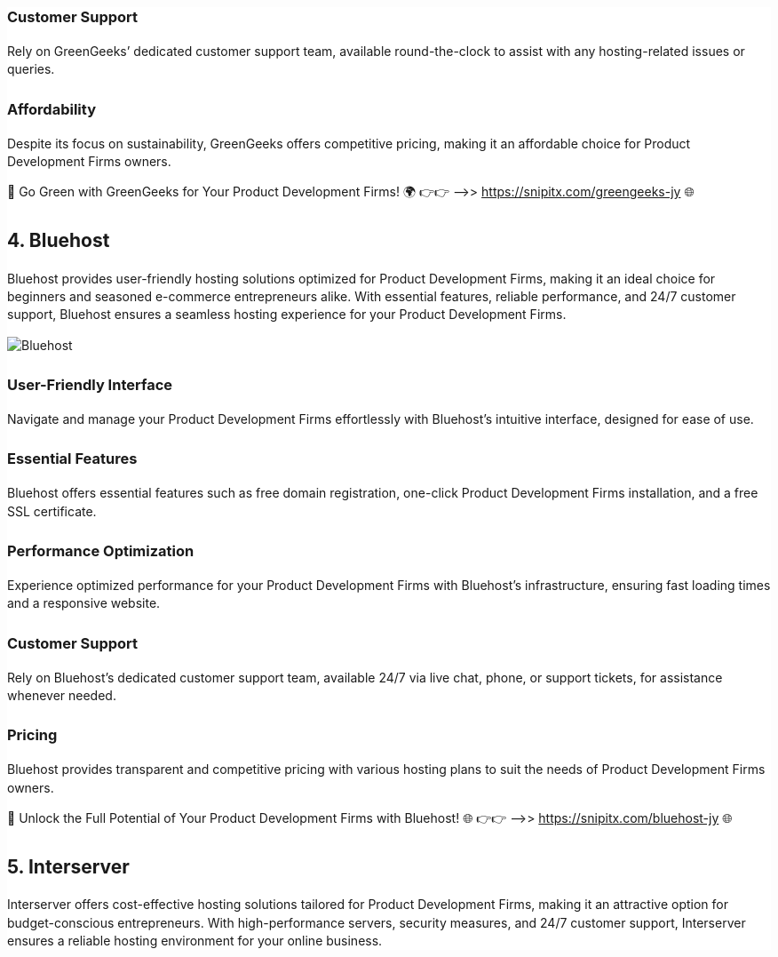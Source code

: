 ### Customer Support
Rely on GreenGeeks’ dedicated customer support team, available round-the-clock to assist with any hosting-related issues or queries.

### Affordability
Despite its focus on sustainability, GreenGeeks offers competitive pricing, making it an affordable choice for Product Development Firms owners.

🌿 Go Green with GreenGeeks for Your Product Development Firms! 🌍
👉👉 -->> https://snipitx.com/greengeeks-jy 🌐

## 4. Bluehost

Bluehost provides user-friendly hosting solutions optimized for Product Development Firms, making it an ideal choice for beginners and seasoned e-commerce entrepreneurs alike. With essential features, reliable performance, and 24/7 customer support, Bluehost ensures a seamless hosting experience for your Product Development Firms.

![Bluehost](https://i.imgur.com/PasFF9E.jpeg "Bluehost Hosting")

### User-Friendly Interface
Navigate and manage your Product Development Firms effortlessly with Bluehost’s intuitive interface, designed for ease of use.

### Essential Features
Bluehost offers essential features such as free domain registration, one-click Product Development Firms installation, and a free SSL certificate.

### Performance Optimization
Experience optimized performance for your Product Development Firms with Bluehost’s infrastructure, ensuring fast loading times and a responsive website.

### Customer Support
Rely on Bluehost’s dedicated customer support team, available 24/7 via live chat, phone, or support tickets, for assistance whenever needed.

### Pricing
Bluehost provides transparent and competitive pricing with various hosting plans to suit the needs of Product Development Firms owners.

🚀 Unlock the Full Potential of Your Product Development Firms with Bluehost! 🌐
👉👉 -->> https://snipitx.com/bluehost-jy 🌐

## 5. Interserver

Interserver offers cost-effective hosting solutions tailored for Product Development Firms, making it an attractive option for budget-conscious entrepreneurs. With high-performance servers, security measures, and 24/7 customer support, Interserver ensures a reliable hosting environment for your online business.
